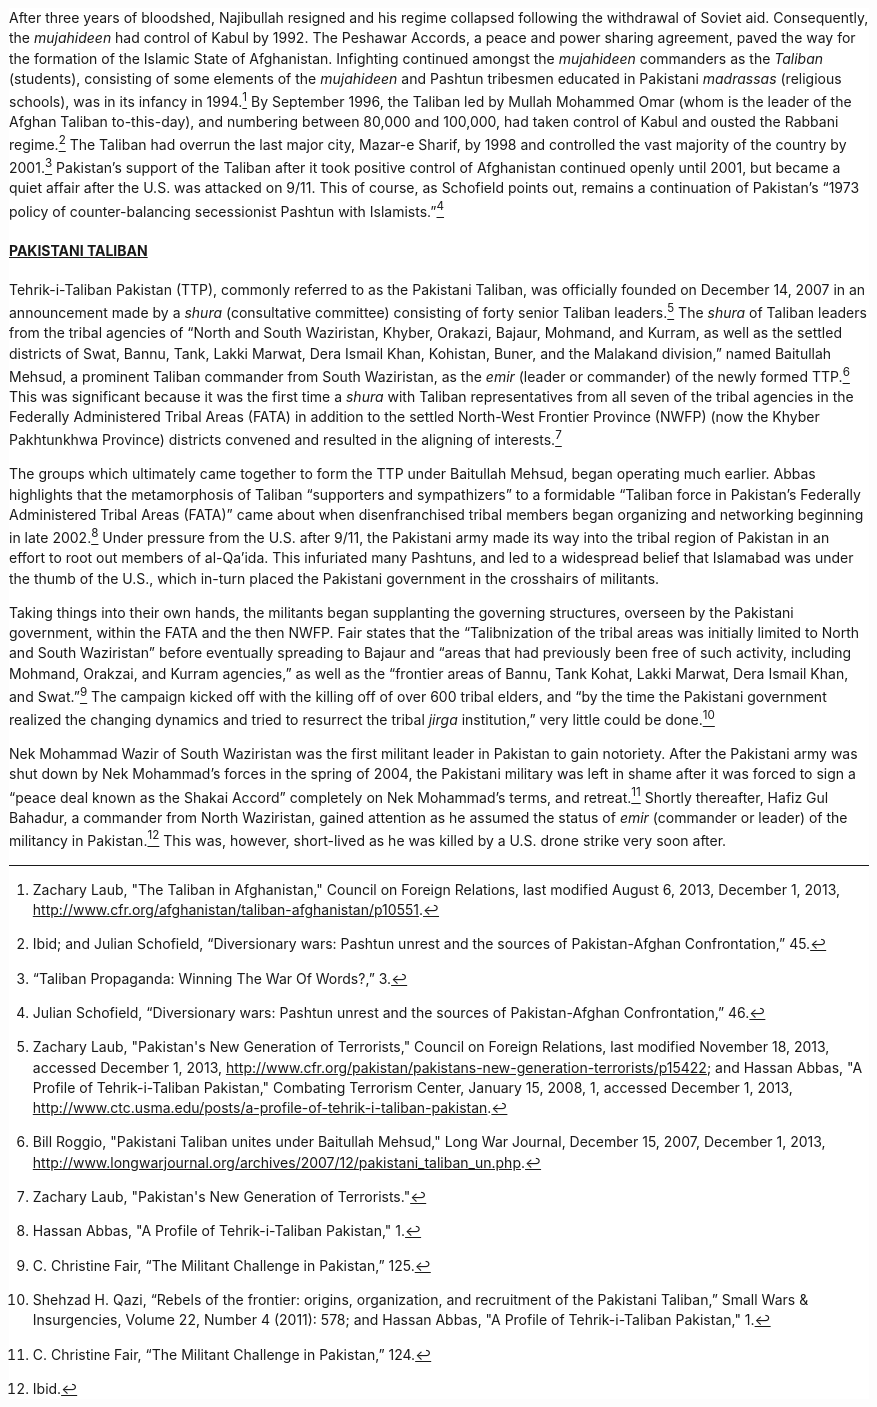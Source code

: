 After three years of bloodshed, Najibullah resigned and his regime collapsed following the withdrawal of Soviet aid. Consequently, the *mujahideen* had control of Kabul by 1992. The Peshawar Accords, a peace and power sharing agreement, paved the way for the formation of the Islamic State of Afghanistan. Infighting continued amongst the *mujahideen* commanders as the *Taliban* (students), consisting of some elements of the *mujahideen* and Pashtun tribesmen educated in Pakistani *madrassas* (religious schools), was in its infancy in 1994.[^11] By September 1996, the Taliban led by Mullah Mohammed Omar (whom is the leader of the Afghan Taliban to-this-day), and numbering between 80,000 and 100,000, had taken control of Kabul and ousted the Rabbani regime.[^12] The Taliban had overrun the last major city, Mazar-e Sharif, by 1998 and controlled the vast majority of the country by 2001.[^13] Pakistan’s support of the Taliban after it took positive control of Afghanistan continued openly until 2001, but became a quiet affair after the U.S. was attacked on 9/11. This of course, as Schofield points out, remains a continuation of Pakistan’s “1973 policy of counter-balancing secessionist Pashtun with Islamists.”[^14]

#### <u>PAKISTANI TALIBAN</u> ####

Tehrik-i-Taliban Pakistan (TTP), commonly referred to as the Pakistani Taliban, was officially founded on December 14, 2007 in an announcement made by a *shura* (consultative committee) consisting of forty senior Taliban leaders.[^15] The *shura* of Taliban leaders from the tribal agencies of “North and South Waziristan, Khyber, Orakazi, Bajaur, Mohmand, and Kurram, as well as the settled districts of Swat, Bannu, Tank, Lakki Marwat, Dera Ismail Khan, Kohistan, Buner, and the Malakand division,” named Baitullah Mehsud, a prominent Taliban commander from South Waziristan, as the *emir* (leader or commander) of the newly formed TTP.[^16] This was significant because it was the first time a *shura* with Taliban representatives from all seven of the tribal agencies in the Federally Administered Tribal Areas (FATA) in addition to the settled North-West Frontier Province (NWFP) (now the Khyber Pakhtunkhwa Province) districts convened and resulted in the aligning of interests.[^17]

The groups which ultimately came together to form the TTP under Baitullah Mehsud, began operating much earlier. Abbas highlights that the metamorphosis of Taliban “supporters and sympathizers” to a formidable “Taliban force in Pakistan’s Federally Administered Tribal Areas (FATA)” came about when disenfranchised tribal members began organizing and networking beginning in late 2002.[^18] Under pressure from the U.S. after 9/11, the Pakistani army made its way into the tribal region of Pakistan in an effort to root out members of al-Qa’ida. This infuriated many Pashtuns, and led to a widespread belief that Islamabad was under the thumb of the U.S., which in-turn placed the Pakistani government in the crosshairs of militants.

Taking things into their own hands, the militants began supplanting the governing structures, overseen by the Pakistani government, within the FATA and the then NWFP. Fair states that the “Talibnization of the tribal areas was initially limited to North and South Waziristan” before eventually spreading to Bajaur and “areas that had previously been free of such activity, including Mohmand, Orakzai, and Kurram agencies,” as well as the “frontier areas of Bannu, Tank Kohat, Lakki Marwat, Dera Ismail Khan, and Swat.”[^19] The campaign kicked off with the killing off of over 600 tribal elders, and “by the time the Pakistani government realized the changing dynamics and tried to resurrect the tribal *jirga* institution,” very little could be done.[^20]

Nek Mohammad Wazir of South Waziristan was the first militant leader in Pakistan to gain notoriety. After the Pakistani army was shut down by Nek Mohammad’s forces in the spring of 2004, the Pakistani military was left in shame after it was forced to sign a “peace deal known as the Shakai Accord” completely on Nek Mohammad’s terms, and retreat.[^21] Shortly thereafter, Hafiz Gul Bahadur, a commander from North Waziristan, gained attention as he assumed the status of *emir* (commander or leader) of the militancy in Pakistan.[^22] This was, however, short-lived as he was killed by a U.S. drone strike very soon after.


[^1]: “International Security Assistance Force (ISAF): Key Facts and Figures,” NATO, June 6, 2011, accessed December 1, 2013, http://www.isaf.nato.int/images/stories/File/Placemats/110606-isaf-placemat.pdf; and Jessica Donati and Mark Felsenthal, “U.S. says may pull out all troops as Afghan leader holds up deal,” Reuters, November 26, 2013, accessed December 12, 2013, http://www.reuters.com/article/2013/11/26/us-afghanistan-usa-idUSBRE9AP03J20131126.
[^2]: Jessica Donati and Mark Felsenthal, “U.S. says may pull out all troops as Afghan leader holds up deal.”
[^3]: “Operation Enduring Freedom,” Department of Defense, accessed December 19, 2013, http://www.defense.gov/news/casualty.pdf.
[^4]: Scott Shane, "The War in Pashtunistan," New York Times, December 5, 2009, December 1, 2013, http://www.nytimes.com/2009/12/06/weekinreview/06shane.html; and Milt Bearden, "The Pashtuns of Afghanistan: Alexander the Great also got in trouble here," New York Times, March 31, 2004, December 1, 2013, http://www.nytimes.com/2004/03/31/opinion/31iht-edbearden_ed3__3.html.
[^5]: "The Pashtuns of Afghanistan: Alexander the Great also got in trouble here."
[^6]: Scott Shane, “The War in Pashtunistan.”
[^7]: “Taliban Propaganda: Winning The War Of Words?,” International Crisis Group, Asia Report Number 158, July 24, 2008, accessed December 12, 2013, http://www.crisisgroup.org/~/media/Files/asia/south-asia/afghanistan/158_taliban_propaganda___winning_the_war_of_words.pdf.
[^8]: “Taliban Propaganda: Winning The War Of Words?,” 3.
[^9]: C. Christine Fair, “The Militant Challenge in Pakistan,” Asia Policy, Number 11 (2011): 115.
[^10]: Julian Schofield, “Diversionary wars: Pashtun unrest and the sources of Pakistan-Afghan Confrontation,” Canadian Foreign Policy Journal, Volume 17, Number 1 (2011): 46.
[^11]: Zachary Laub, "The Taliban in Afghanistan," Council on Foreign Relations, last modified August 6, 2013, December 1, 2013, http://www.cfr.org/afghanistan/taliban-afghanistan/p10551.
[^12]: Ibid; and Julian Schofield, “Diversionary wars: Pashtun unrest and the sources of Pakistan-Afghan Confrontation,” 45.
[^13]: “Taliban Propaganda: Winning The War Of Words?,” 3.
[^14]: Julian Schofield, “Diversionary wars: Pashtun unrest and the sources of Pakistan-Afghan Confrontation,” 46.
[^15]: Zachary Laub, "Pakistan's New Generation of Terrorists," Council on Foreign Relations, last modified November 18, 2013, accessed December 1, 2013, http://www.cfr.org/pakistan/pakistans-new-generation-terrorists/p15422; and Hassan Abbas, "A Profile of Tehrik-i-Taliban Pakistan," Combating Terrorism Center, January 15, 2008, 1, accessed December 1, 2013, http://www.ctc.usma.edu/posts/a-profile-of-tehrik-i-taliban-pakistan.
[^16]: Bill Roggio, "Pakistani Taliban unites under Baitullah Mehsud," Long War Journal, December 15, 2007, December 1, 2013, http://www.longwarjournal.org/archives/2007/12/pakistani_taliban_un.php.
[^17]: Zachary Laub, "Pakistan's New Generation of Terrorists."
[^18]: Hassan Abbas, "A Profile of Tehrik-i-Taliban Pakistan," 1.
[^19]: C. Christine Fair, “The Militant Challenge in Pakistan,” 125.
[^20]: Shehzad H. Qazi, “Rebels of the frontier: origins, organization, and recruitment of the Pakistani Taliban,” Small Wars & Insurgencies, Volume 22, Number 4 (2011): 578; and Hassan Abbas, "A Profile of Tehrik-i-Taliban Pakistan," 1.
[^21]: C. Christine Fair, “The Militant Challenge in Pakistan,” 124.
[^22]: Ibid.
[^23]: Ibid.
[^24]: Ibid.
[^25]: Ibid.
[^26]: Ibid.
[^27]: Omer Farooq Khan, “Malala attacker to lead Taliban,” The Times of India, November 8, 2013, accessed November 29, 2013, http://timesofindia.indiatimes.com/world/pakistan/Malala-attacker-to-lead-Taliban/articleshow/25400078.cms
[^28]: Ibid.
[^29]: Thomas H. Johnson, “Taliban adaptations and innovations,” 9. 
[^30]: Scott Shane, "Insurgents Share a Name, but Pursue Different Goals," New York Times, October 22, 2009, accessed December 1, 2013, http://www.nytimes.com/2009/10/23/world/asia/23taliban.html.
[^31]: C. Christine Fair, “The Militant Challenge in Pakistan,” 117.
[^32]: Hassan Abbas, "A Profile of Tehrik-i-Taliban Pakistan," Combating Terrorism Center, January 15, 2008, accessed December 1, 2013, http://www.ctc.usma.edu/posts/a-profile-of-tehrik-i-taliban-pakistan.
[^33]: Ibid.
[^34]: Ibid.
[^35]: Julian Schofield, “Diversionary wars: Pashtun unrest and the sources of Pakistan-Afghan Confrontation,” 46.
[^36]: C. Christine Fair, “The Militant Challenge in Pakistan,” 129.
[^37]: Scott Shane, "Insurgents Share a Name, but Pursue Different Goals," New York Times, October 22, 2009, accessed December 1, 2013, http://www.nytimes.com/2009/10/23/world/asia/23taliban.html.
[^38]: Shehzad H. Qazi, “Rebels of the frontier: origins, organization, and recruitment of the Pakistani Taliban,” 582.
[^39]: Ibid.
[^40]: Ibid.
[^41]: Ibid.
[^42]: Khuram Iqbal and Sara De Silva, “Terrorist lifecycles: a case study of Tehrik-e-Taliban Pakistan,” 77-78.
[^43]: See Gretchen Peters, “Haqqani Network Financing,” Combating Terrorism Center, July 31, 2012, accessed December 1, 2013, http://www.ctc.usma.edu/wp-content/uploads/2012/07/CTC_Haqqani_Network_Financing-Report__Final.pdf.
[^44]: David H. Petraeus, "Shared Goals for Pakistan's Militants," Council on Forieng Relations, May 6, 2010, December 1, 2013, http://www.cfr.org/pakistan/shared-goals-pakistans-militants/p22064.
[^45]: C. Christine Fair, “The Militant Challenge in Pakistan,” 121-122.
[^46]: C. Christine Fair, “The Militant Challenge in Pakistan,” 127.
[^47]: C. Christine Fair, “The Militant Challenge in Pakistan,” 121.
[^48]: Shehzad H. Qazi, “Rebels of the frontier: origins, organization, and recruitment of the Pakistani Taliban,” 587.
[^49]: Ibid.
[^50]: Shehzad H. Qazi, “Rebels of the frontier: origins, organization, and recruitment of the Pakistani Taliban,” 588.
[^51]: Ibid.
[^52]: Shehzad H. Qazi, “Rebels of the frontier: origins, organization, and recruitment of the Pakistani Taliban,” 587.
[^53]: Tellis, “Pakistan’s Record on Terrorism: Conflicted Goals, Compromised Performance,” 21.
[^54]: C. Christine Fair, “The Militant Challenge in Pakistan,” 122-123.
[^55]: Shehzad H. Qazi, “Rebels of the frontier: origins, organization, and recruitment of the Pakistani Taliban,” 582.
[^56]: Ibid.
[^57]: Ibid.
[^58]: Ibid.
[^59]: Shehzad H. Qazi, “Rebels of the frontier: origins, organization, and recruitment of the Pakistani Taliban,” 581.
[^60]: Shehzad H. Qazi, “Rebels of the frontier: origins, organization, and recruitment of the Pakistani Taliban,” 583.
[^61]: Ibid.
[^62]: Ibid.
[^63]: C. Christine Fair, “The Militant Challenge in Pakistan,” 127-128.
[^64]: Khuram Iqbal and Sara De Silva, “Terrorist lifecycles: a case study of Tehrik-e-Taliban Pakistan,” 85.
[^65]: Khuram Iqbal and Sara De Silva, “Terrorist lifecycles: a case study of Tehrik-e-Taliban Pakistan,” 81.
[^66]: Vadim Kozyulin, “Afghanistan-2014 And The Taliban With Its Head Held Proud But Low,” 76.
[^67]: Khuram Iqbal and Sara De Silva, “Terrorist lifecycles: a case study of Tehrik-e-Taliban Pakistan,” 78.
[^68]: Hassan Abbas, “A Profile of Tehrik-i-Taliban Pakistan,” 3.
[^69]: C. Christine Fair, “The Militant Challenge in Pakistan,” 117.
[^70]: “Pakistan: Countering Militancy,” i.
[^71]: “Pakistan: Countering Militancy,” 8.
[^72]: “Pakistan: Countering Militancy,” 23.
[^73]: Pervez Hoodbhoy, “Pakistan - The Threat From Within,” 10.